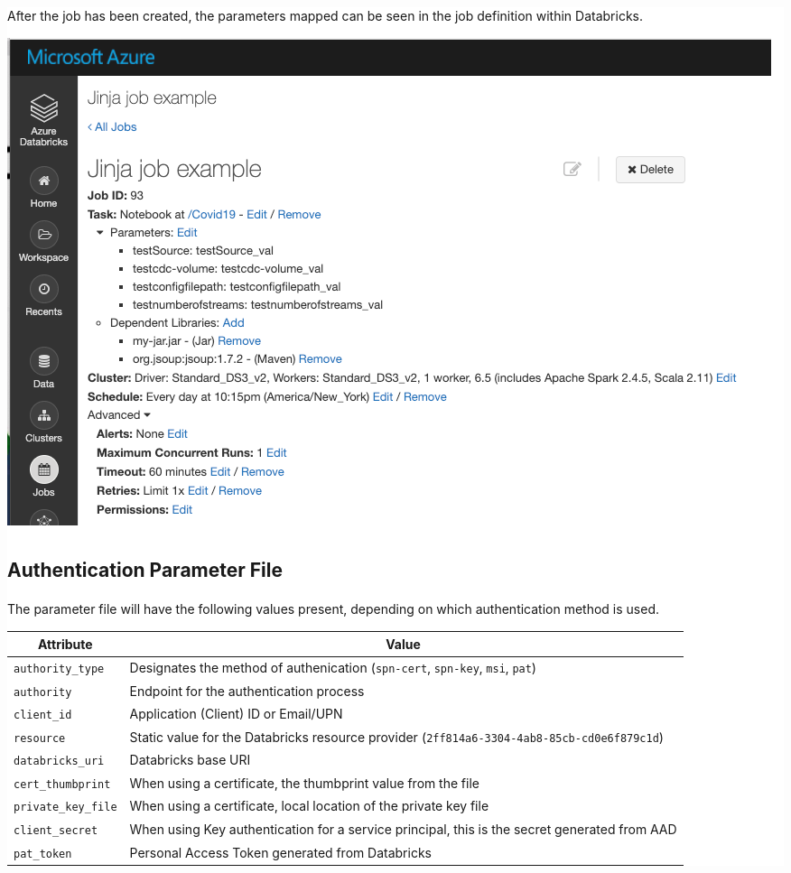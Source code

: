 After the job has been created, the parameters mapped can be seen in the job definition within Databricks.

![](img/JinjaJobExample.png)


## Authentication Parameter File

The parameter file will have the following values present, depending on which authentication method is used.

|Attribute |Value |
|----------|----------------|
|`authority_type`|Designates the method of authenication (`spn-cert`, `spn-key`, `msi`, `pat`)|
|`authority`|Endpoint for the authentication process |
|`client_id`|Application (Client) ID or Email/UPN|
|`resource`|Static value for the Databricks resource provider (`2ff814a6-3304-4ab8-85cb-cd0e6f879c1d`)|
|`databricks_uri`|Databricks base URI|
|`cert_thumbprint`|When using a certificate, the thumbprint value from the file|
|`private_key_file`|When using a certificate, local location of the private key file|
|`client_secret`|When using Key authentication for a service principal, this is the secret generated from AAD|
|`pat_token`|Personal Access Token generated from Databricks|
